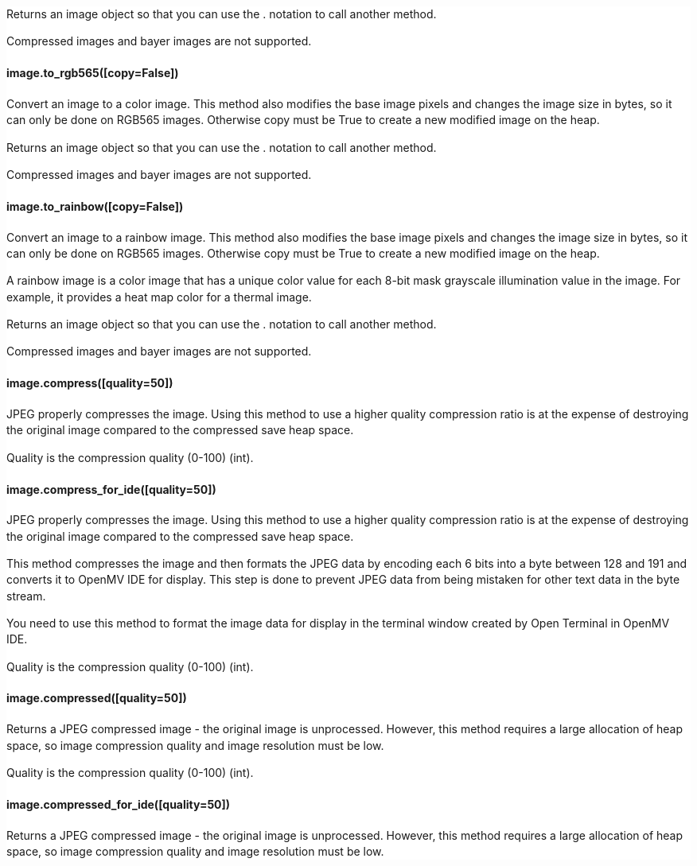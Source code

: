 Returns an image object so that you can use the . notation to call another method.

Compressed images and bayer images are not supported.

#### image.to_rgb565([copy=False])

Convert an image to a color image. This method also modifies the base image pixels and changes the image size in bytes, so it can only be done on RGB565 images. Otherwise copy must be True to create a new modified image on the heap.

Returns an image object so that you can use the . notation to call another method.

Compressed images and bayer images are not supported.

#### image.to_rainbow([copy=False])

Convert an image to a rainbow image. This method also modifies the base image pixels and changes the image size in bytes, so it can only be done on RGB565 images. Otherwise copy must be True to create a new modified image on the heap.

A rainbow image is a color image that has a unique color value for each 8-bit mask grayscale illumination value in the image. For example, it provides a heat map color for a thermal image.

Returns an image object so that you can use the . notation to call another method.

Compressed images and bayer images are not supported.

#### image.compress([quality=50])

JPEG properly compresses the image. Using this method to use a higher quality compression ratio is at the expense of destroying the original image compared to the compressed save heap space.

Quality is the compression quality (0-100) (int).

#### image.compress_for_ide([quality=50])

JPEG properly compresses the image. Using this method to use a higher quality compression ratio is at the expense of destroying the original image compared to the compressed save heap space.

This method compresses the image and then formats the JPEG data by encoding each 6 bits into a byte between 128 and 191 and converts it to OpenMV IDE for display. This step is done to prevent JPEG data from being mistaken for other text data in the byte stream.

You need to use this method to format the image data for display in the terminal window created by Open Terminal in OpenMV IDE.

Quality is the compression quality (0-100) (int).

#### image.compressed([quality=50])

Returns a JPEG compressed image - the original image is unprocessed. However, this method requires a large allocation of heap space, so image compression quality and image resolution must be low.

Quality is the compression quality (0-100) (int).

#### image.compressed_for_ide([quality=50])

Returns a JPEG compressed image - the original image is unprocessed. However, this method requires a large allocation of heap space, so image compression quality and image resolution must be low.
